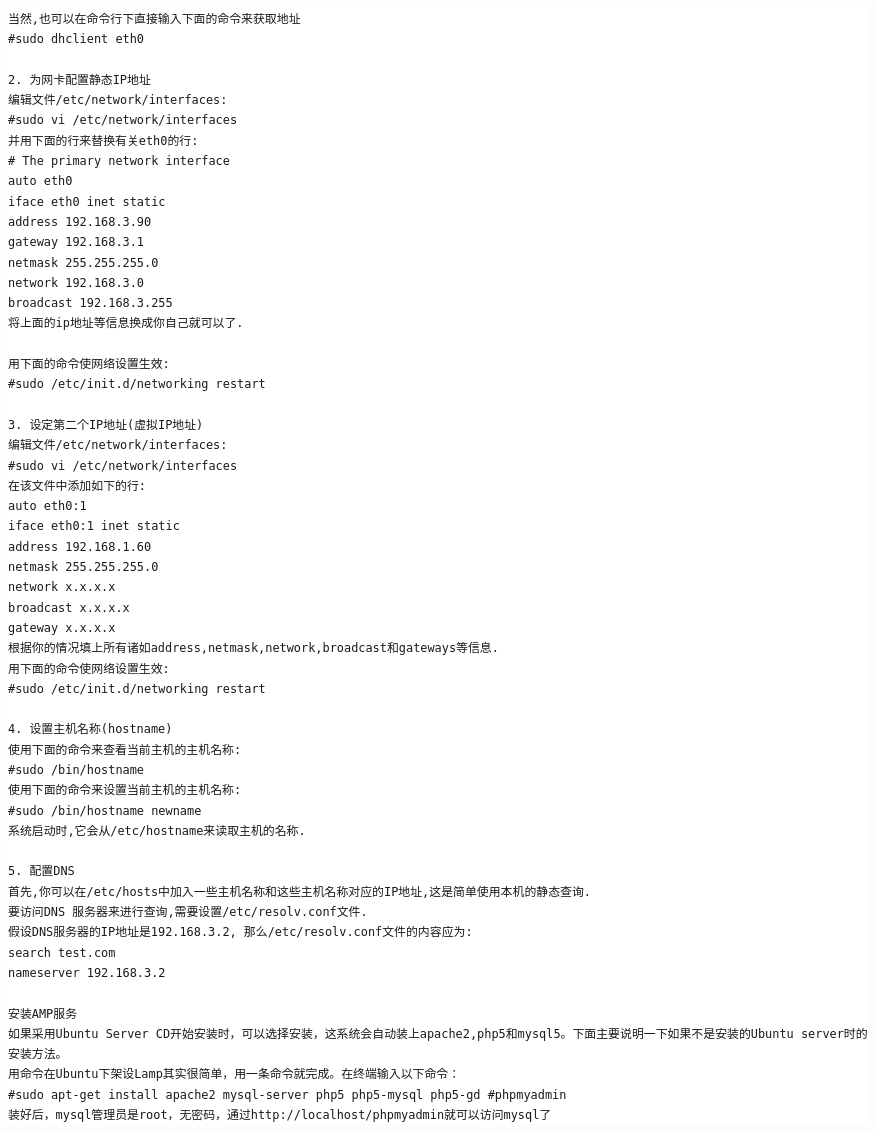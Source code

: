     当然,也可以在命令行下直接输入下面的命令来获取地址 
    #sudo dhclient eth0 
    
    2. 为网卡配置静态IP地址 
    编辑文件/etc/network/interfaces: 
    #sudo vi /etc/network/interfaces 
    并用下面的行来替换有关eth0的行: 
    # The primary network interface 
    auto eth0 
    iface eth0 inet static 
    address 192.168.3.90 
    gateway 192.168.3.1 
    netmask 255.255.255.0 
    network 192.168.3.0 
    broadcast 192.168.3.255 
    将上面的ip地址等信息换成你自己就可以了. 
    
    用下面的命令使网络设置生效: 
    #sudo /etc/init.d/networking restart 
    
    3. 设定第二个IP地址(虚拟IP地址) 
    编辑文件/etc/network/interfaces: 
    #sudo vi /etc/network/interfaces 
    在该文件中添加如下的行: 
    auto eth0:1 
    iface eth0:1 inet static 
    address 192.168.1.60 
    netmask 255.255.255.0 
    network x.x.x.x 
    broadcast x.x.x.x 
    gateway x.x.x.x 
    根据你的情况填上所有诸如address,netmask,network,broadcast和gateways等信息. 
    用下面的命令使网络设置生效: 
    #sudo /etc/init.d/networking restart 
    
    4. 设置主机名称(hostname) 
    使用下面的命令来查看当前主机的主机名称: 
    #sudo /bin/hostname 
    使用下面的命令来设置当前主机的主机名称: 
    #sudo /bin/hostname newname 
    系统启动时,它会从/etc/hostname来读取主机的名称. 
    
    5. 配置DNS 
    首先,你可以在/etc/hosts中加入一些主机名称和这些主机名称对应的IP地址,这是简单使用本机的静态查询. 
    要访问DNS 服务器来进行查询,需要设置/etc/resolv.conf文件. 
    假设DNS服务器的IP地址是192.168.3.2, 那么/etc/resolv.conf文件的内容应为: 
    search test.com 
    nameserver 192.168.3.2 
    
    安装AMP服务 
    如果采用Ubuntu Server CD开始安装时，可以选择安装，这系统会自动装上apache2,php5和mysql5。下面主要说明一下如果不是安装的Ubuntu server时的安装方法。 
    用命令在Ubuntu下架设Lamp其实很简单，用一条命令就完成。在终端输入以下命令： 
    #sudo apt-get install apache2 mysql-server php5 php5-mysql php5-gd #phpmyadmin 
    装好后，mysql管理员是root，无密码，通过http://localhost/phpmyadmin就可以访问mysql了 
    
